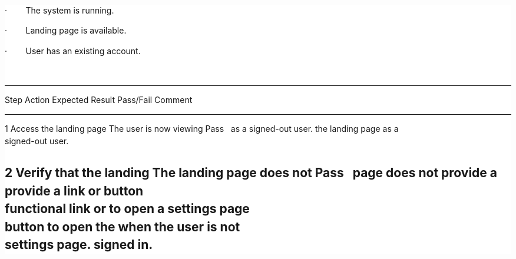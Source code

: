 ·        The system is running.

·        Landing page is available.

·        User has an existing account.

 

  -------------------------------------------------------------------------------
  Step   Action                   Expected Result           Pass/Fail   Comment
  ------ ------------------------ ------------------------- ----------- ---------
  1      Access the landing page  The user is now viewing   Pass         
         as a signed-out user.    the landing page as a                 
                                  signed-out user.                      

  2      Verify that the landing  The landing page does not Pass         
         page does not provide a  provide a link or button              
         functional link or       to open a settings page               
         button to open the       when the user is not                  
         settings page.           signed in.                            
  -------------------------------------------------------------------------------

